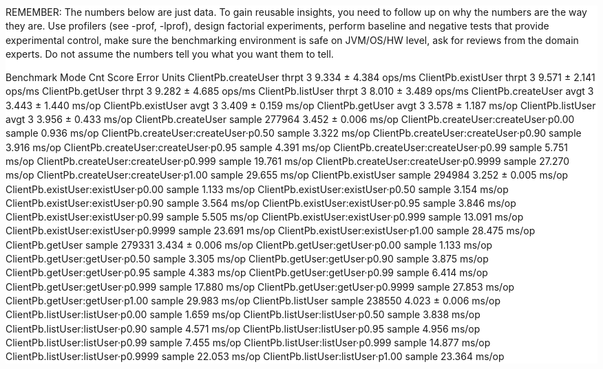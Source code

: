 REMEMBER: The numbers below are just data. To gain reusable insights, you need to follow up on
why the numbers are the way they are. Use profilers (see -prof, -lprof), design factorial
experiments, perform baseline and negative tests that provide experimental control, make sure
the benchmarking environment is safe on JVM/OS/HW level, ask for reviews from the domain experts.
Do not assume the numbers tell you what you want them to tell.

Benchmark                                 Mode     Cnt   Score   Error   Units
ClientPb.createUser                      thrpt       3   9.334 ± 4.384  ops/ms
ClientPb.existUser                       thrpt       3   9.571 ± 2.141  ops/ms
ClientPb.getUser                         thrpt       3   9.282 ± 4.685  ops/ms
ClientPb.listUser                        thrpt       3   8.010 ± 3.489  ops/ms
ClientPb.createUser                       avgt       3   3.443 ± 1.440   ms/op
ClientPb.existUser                        avgt       3   3.409 ± 0.159   ms/op
ClientPb.getUser                          avgt       3   3.578 ± 1.187   ms/op
ClientPb.listUser                         avgt       3   3.956 ± 0.433   ms/op
ClientPb.createUser                     sample  277964   3.452 ± 0.006   ms/op
ClientPb.createUser:createUser·p0.00    sample           0.936           ms/op
ClientPb.createUser:createUser·p0.50    sample           3.322           ms/op
ClientPb.createUser:createUser·p0.90    sample           3.916           ms/op
ClientPb.createUser:createUser·p0.95    sample           4.391           ms/op
ClientPb.createUser:createUser·p0.99    sample           5.751           ms/op
ClientPb.createUser:createUser·p0.999   sample          19.761           ms/op
ClientPb.createUser:createUser·p0.9999  sample          27.270           ms/op
ClientPb.createUser:createUser·p1.00    sample          29.655           ms/op
ClientPb.existUser                      sample  294984   3.252 ± 0.005   ms/op
ClientPb.existUser:existUser·p0.00      sample           1.133           ms/op
ClientPb.existUser:existUser·p0.50      sample           3.154           ms/op
ClientPb.existUser:existUser·p0.90      sample           3.564           ms/op
ClientPb.existUser:existUser·p0.95      sample           3.846           ms/op
ClientPb.existUser:existUser·p0.99      sample           5.505           ms/op
ClientPb.existUser:existUser·p0.999     sample          13.091           ms/op
ClientPb.existUser:existUser·p0.9999    sample          23.691           ms/op
ClientPb.existUser:existUser·p1.00      sample          28.475           ms/op
ClientPb.getUser                        sample  279331   3.434 ± 0.006   ms/op
ClientPb.getUser:getUser·p0.00          sample           1.133           ms/op
ClientPb.getUser:getUser·p0.50          sample           3.305           ms/op
ClientPb.getUser:getUser·p0.90          sample           3.875           ms/op
ClientPb.getUser:getUser·p0.95          sample           4.383           ms/op
ClientPb.getUser:getUser·p0.99          sample           6.414           ms/op
ClientPb.getUser:getUser·p0.999         sample          17.880           ms/op
ClientPb.getUser:getUser·p0.9999        sample          27.853           ms/op
ClientPb.getUser:getUser·p1.00          sample          29.983           ms/op
ClientPb.listUser                       sample  238550   4.023 ± 0.006   ms/op
ClientPb.listUser:listUser·p0.00        sample           1.659           ms/op
ClientPb.listUser:listUser·p0.50        sample           3.838           ms/op
ClientPb.listUser:listUser·p0.90        sample           4.571           ms/op
ClientPb.listUser:listUser·p0.95        sample           4.956           ms/op
ClientPb.listUser:listUser·p0.99        sample           7.455           ms/op
ClientPb.listUser:listUser·p0.999       sample          14.877           ms/op
ClientPb.listUser:listUser·p0.9999      sample          22.053           ms/op
ClientPb.listUser:listUser·p1.00        sample          23.364           ms/op
